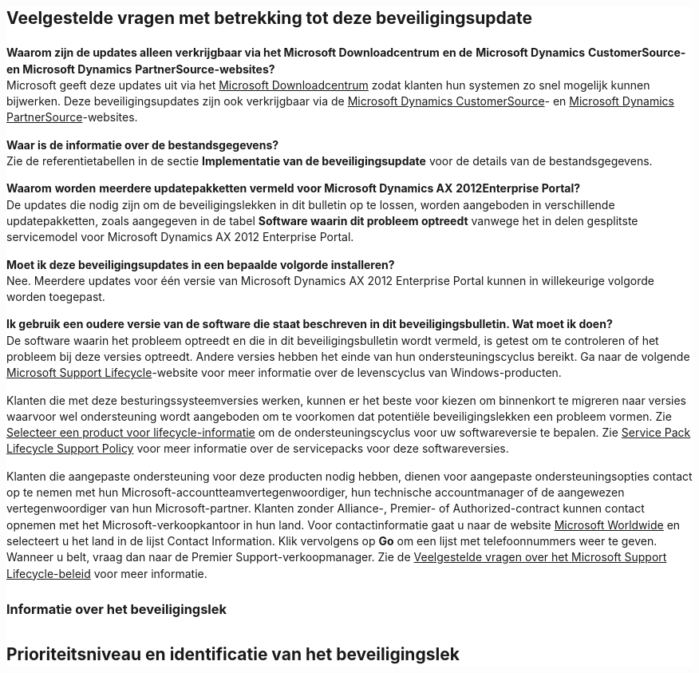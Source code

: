 Veelgestelde vragen met betrekking tot deze beveiligingsupdate  
--------------------------------------------------------------
  
<span></span>
**Waarom zijn de updates alleen verkrijgbaar via het Microsoft Downloadcentrum** **en de** **Microsoft Dynamics** **CustomerSource- en Microsoft Dynamics** **PartnerSource-websites?**  
Microsoft geeft deze updates uit via het [Microsoft Downloadcentrum](http://go.microsoft.com/fwlink/?linkid=21129) zodat klanten hun systemen zo snel mogelijk kunnen bijwerken. Deze beveiligingsupdates zijn ook verkrijgbaar via de [Microsoft Dynamics CustomerSource](http://www.microsoft.com/dynamics/customer/access-customersource/default.aspx)- en [Microsoft Dynamics PartnerSource](https://mbs.microsoft.com/partnersource.aspx)-websites.
  
**Waar is de informatie over de bestandsgegevens?**  
Zie de referentietabellen in de sectie **Implementatie van de beveiligingsupdate** voor de details van de bestandsgegevens.
  
**Waarom** **worden** **meerdere updatepakketten vermeld voor Microsoft Dynamics AX** **2012Enterprise Portal?**  
De updates die nodig zijn om de beveiligingslekken in dit bulletin op te lossen, worden aangeboden in verschillende updatepakketten, zoals aangegeven in de tabel **Software waarin dit probleem optreedt** vanwege het in delen gesplitste servicemodel voor Microsoft Dynamics AX 2012 Enterprise Portal.
  
**Moet ik deze beveiligingsupdates in een bepaalde volgorde installeren?**  
Nee. Meerdere updates voor één versie van Microsoft Dynamics AX 2012 Enterprise Portal kunnen in willekeurige volgorde worden toegepast.
  
**Ik gebruik een oudere versie van de software die staat beschreven in dit beveiligingsbulletin. Wat moet ik doen?**  
De software waarin het probleem optreedt en die in dit beveiligingsbulletin wordt vermeld, is getest om te controleren of het probleem bij deze versies optreedt. Andere versies hebben het einde van hun ondersteuningscyclus bereikt. Ga naar de volgende [Microsoft Support Lifecycle](http://go.microsoft.com/fwlink/?linkid=21742)-website voor meer informatie over de levenscyclus van Windows-producten.
  
Klanten die met deze besturingssysteemversies werken, kunnen er het beste voor kiezen om binnenkort te migreren naar versies waarvoor wel ondersteuning wordt aangeboden om te voorkomen dat potentiële beveiligingslekken een probleem vormen. Zie [Selecteer een product voor lifecycle-informatie](http://go.microsoft.com/fwlink/?linkid=169555) om de ondersteuningscyclus voor uw softwareversie te bepalen. Zie [Service Pack Lifecycle Support Policy](http://go.microsoft.com/fwlink/?linkid=89213) voor meer informatie over de servicepacks voor deze softwareversies.
  
Klanten die aangepaste ondersteuning voor deze producten nodig hebben, dienen voor aangepaste ondersteuningsopties contact op te nemen met hun Microsoft-accountteamvertegenwoordiger, hun technische accountmanager of de aangewezen vertegenwoordiger van hun Microsoft-partner. Klanten zonder Alliance-, Premier- of Authorized-contract kunnen contact opnemen met het Microsoft-verkoopkantoor in hun land. Voor contactinformatie gaat u naar de website [Microsoft Worldwide](http://go.microsoft.com/fwlink/?linkid=33329) en selecteert u het land in de lijst Contact Information. Klik vervolgens op **Go** om een lijst met telefoonnummers weer te geven. Wanneer u belt, vraag dan naar de Premier Support-verkoopmanager. Zie de [Veelgestelde vragen over het Microsoft Support Lifecycle-beleid](http://go.microsoft.com/fwlink/?linkid=169557) voor meer informatie.
  
### **Informatie over het beveiligingslek**
  
Prioriteitsniveau en identificatie van het beveiligingslek  
----------------------------------------------------------
  